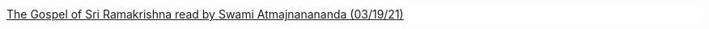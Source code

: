 [The Gospel of Sri Ramakrishna read by Swami Atmajnanananda (03/19/21)](https://www.youtube.com/watch?v=EzbIDWRPz8A)
